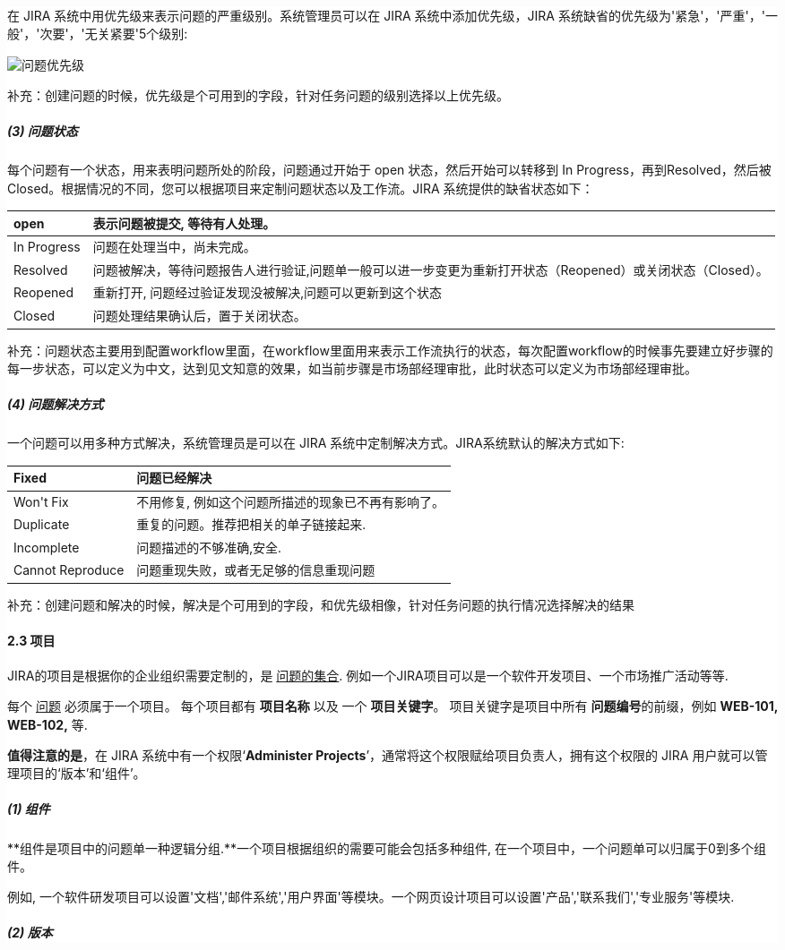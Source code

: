 在 JIRA 系统中用优先级来表示问题的严重级别。系统管理员可以在 JIRA 系统中添加优先级，JIRA 系统缺省的优先级为'紧急'，'严重'，'一般'，'次要'，'无关紧要'5个级别:

![问题优先级](/images/jira_levels.png)

补充：创建问题的时候，优先级是个可用到的字段，针对任务问题的级别选择以上优先级。

##### **(3) 问题状态**

每个问题有一个状态，用来表明问题所处的阶段，问题通过开始于 open 状态，然后开始可以转移到 In Progress，再到Resolved，然后被Closed。根据情况的不同，您可以根据项目来定制问题状态以及工作流。JIRA 系统提供的缺省状态如下：

| open        | 表示问题被提交, 等待有人处理。                               |
| :---------- | :----------------------------------------------------------- |
| In Progress | 问题在处理当中，尚未完成。                                   |
| Resolved    | 问题被解决，等待问题报告人进行验证,问题单一般可以进一步变更为重新打开状态（Reopened）或关闭状态（Closed）。 |
| Reopened    | 重新打开, 问题经过验证发现没被解决,问题可以更新到这个状态    |
| Closed      | 问题处理结果确认后，置于关闭状态。                           |

补充：问题状态主要用到配置workflow里面，在workflow里面用来表示工作流执行的状态，每次配置workflow的时候事先要建立好步骤的每一步状态，可以定义为中文，达到见文知意的效果，如当前步骤是市场部经理审批，此时状态可以定义为市场部经理审批。

##### **(4) 问题解决方式**

一个问题可以用多种方式解决，系统管理员是可以在 JIRA 系统中定制解决方式。JIRA系统默认的解决方式如下:

| Fixed            | 问题已经解决                                       |
| :--------------- | :------------------------------------------------- |
| Won't Fix        | 不用修复, 例如这个问题所描述的现象已不再有影响了。 |
| Duplicate        | 重复的问题。推荐把相关的单子链接起来.              |
| Incomplete       | 问题描述的不够准确,安全.                           |
| Cannot Reproduce | 问题重现失败，或者无足够的信息重现问题             |

补充：创建问题和解决的时候，解决是个可用到的字段，和优先级相像，针对任务问题的执行情况选择解决的结果

#### **2.3  项目**

JIRA的项目是根据你的企业组织需要定制的，是 [问题的集合](). 例如一个JIRA项目可以是一个软件开发项目、一个市场推广活动等等.

每个 [问题]() 必须属于一个项目。 每个项目都有 **项目名称** 以及 一个 **项目关键字**。 项目关键字是项目中所有 **问题编号**的前缀，例如 **WEB-101, WEB-102,** 等.

**值得注意的是**，在 JIRA 系统中有一个权限‘**Administer Projects**’，通常将这个权限赋给项目负责人，拥有这个权限的 JIRA 用户就可以管理项目的‘版本’和‘组件’。

##### **(1) 组件**

**组件是项目中的问题单一种逻辑分组.**一个项目根据组织的需要可能会包括多种组件, 在一个项目中，一个问题单可以归属于0到多个组件。

例如, 一个软件研发项目可以设置'文档','邮件系统','用户界面'等模块。一个网页设计项目可以设置'产品','联系我们','专业服务'等模块.

##### **(2) 版本**
